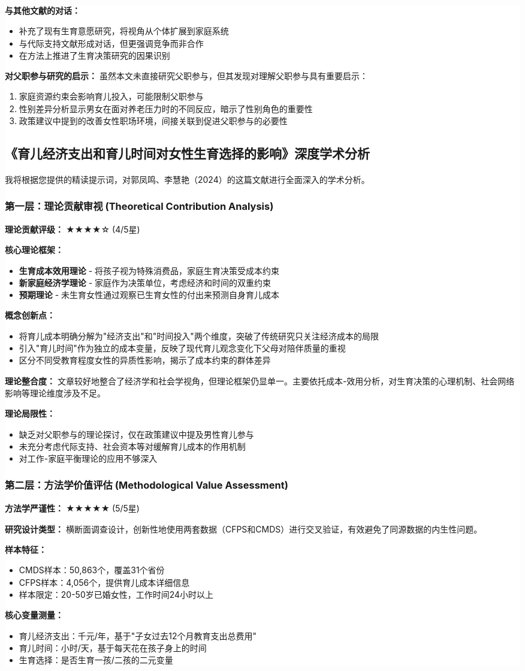 **与其他文献的对话：**

- 补充了现有生育意愿研究，将视角从个体扩展到家庭系统
- 与代际支持文献形成对话，但更强调竞争而非合作
- 在方法上推进了生育决策研究的因果识别

**对父职参与研究的启示：** 虽然本文未直接研究父职参与，但其发现对理解父职参与具有重要启示：

1. 家庭资源约束会影响育儿投入，可能限制父职参与
2. 性别差异分析显示男女在面对养老压力时的不同反应，暗示了性别角色的重要性
3. 政策建议中提到的改善女性职场环境，间接关联到促进父职参与的必要性



## 《育儿经济支出和育儿时间对女性生育选择的影响》深度学术分析

我将根据您提供的精读提示词，对郭凤鸣、李慧艳（2024）的这篇文献进行全面深入的学术分析。

### **第一层：理论贡献审视 (Theoretical Contribution Analysis)**

**理论贡献评级：** ★★★★☆ (4/5星)

**核心理论框架：**

- **生育成本效用理论** - 将孩子视为特殊消费品，家庭生育决策受成本约束
- **新家庭经济学理论** - 家庭作为决策单位，考虑经济和时间的双重约束
- **预期理论** - 未生育女性通过观察已生育女性的付出来预测自身育儿成本

**概念创新点：**

- 将育儿成本明确分解为"经济支出"和"时间投入"两个维度，突破了传统研究只关注经济成本的局限
- 引入"育儿时间"作为独立的成本变量，反映了现代育儿观念变化下父母对陪伴质量的重视
- 区分不同受教育程度女性的异质性影响，揭示了成本约束的群体差异

**理论整合度：** 文章较好地整合了经济学和社会学视角，但理论框架仍显单一。主要依托成本-效用分析，对生育决策的心理机制、社会网络影响等理论维度涉及不足。

**理论局限性：**

- 缺乏对父职参与的理论探讨，仅在政策建议中提及男性育儿参与
- 未充分考虑代际支持、社会资本等对缓解育儿成本的作用机制
- 对工作-家庭平衡理论的应用不够深入

### **第二层：方法学价值评估 (Methodological Value Assessment)**

**方法学严谨性：** ★★★★★ (5/5星)

**研究设计类型：** 横断面调查设计，创新性地使用两套数据（CFPS和CMDS）进行交叉验证，有效避免了同源数据的内生性问题。

**样本特征：**

- CMDS样本：50,863个，覆盖31个省份
- CFPS样本：4,056个，提供育儿成本详细信息
- 样本限定：20-50岁已婚女性，工作时间24小时以上

**核心变量测量：**

- 育儿经济支出：千元/年，基于"子女过去12个月教育支出总费用"
- 育儿时间：小时/天，基于每天花在孩子身上的时间
- 生育选择：是否生育一孩/二孩的二元变量
